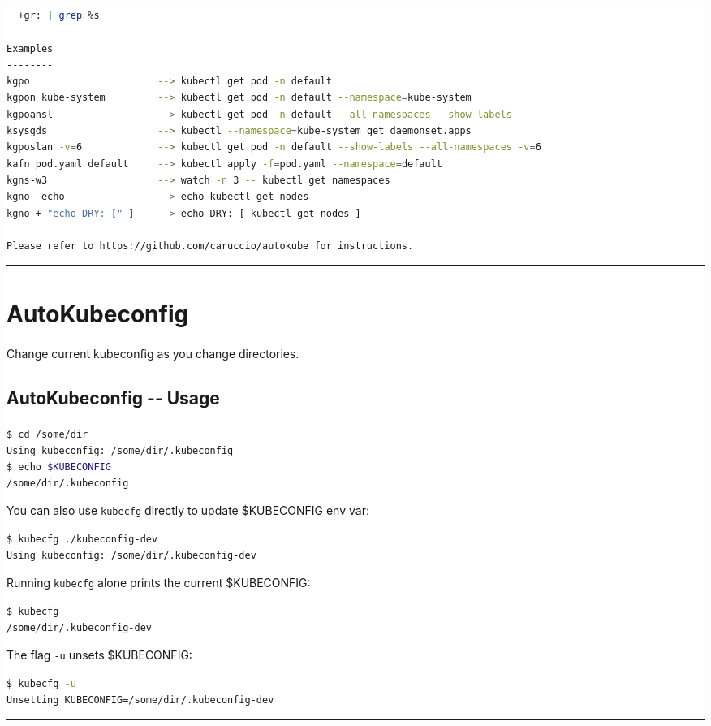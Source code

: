 ```sh
  +gr: | grep %s

Examples
--------
kgpo                      --> kubectl get pod -n default
kgpon kube-system         --> kubectl get pod -n default --namespace=kube-system
kgpoansl                  --> kubectl get pod -n default --all-namespaces --show-labels
ksysgds                   --> kubectl --namespace=kube-system get daemonset.apps
kgposlan -v=6             --> kubectl get pod -n default --show-labels --all-namespaces -v=6
kafn pod.yaml default     --> kubectl apply -f=pod.yaml --namespace=default
kgns-w3                   --> watch -n 3 -- kubectl get namespaces
kgno- echo                --> echo kubectl get nodes
kgno-+ "echo DRY: [" ]    --> echo DRY: [ kubectl get nodes ]

Please refer to https://github.com/caruccio/autokube for instructions.
```
--------------------

# AutoKubeconfig

Change current kubeconfig as you change directories.

## AutoKubeconfig -- Usage

```sh
$ cd /some/dir
Using kubeconfig: /some/dir/.kubeconfig
$ echo $KUBECONFIG
/some/dir/.kubeconfig
```

You can also use `kubecfg` directly to update $KUBECONFIG env var:

```sh
$ kubecfg ./kubeconfig-dev
Using kubeconfig: /some/dir/.kubeconfig-dev
```

Running `kubecfg` alone prints the current $KUBECONFIG:

```sh
$ kubecfg
/some/dir/.kubeconfig-dev
```

The flag `-u` unsets $KUBECONFIG:

```sh
$ kubecfg -u
Unsetting KUBECONFIG=/some/dir/.kubeconfig-dev
```

--------------------
